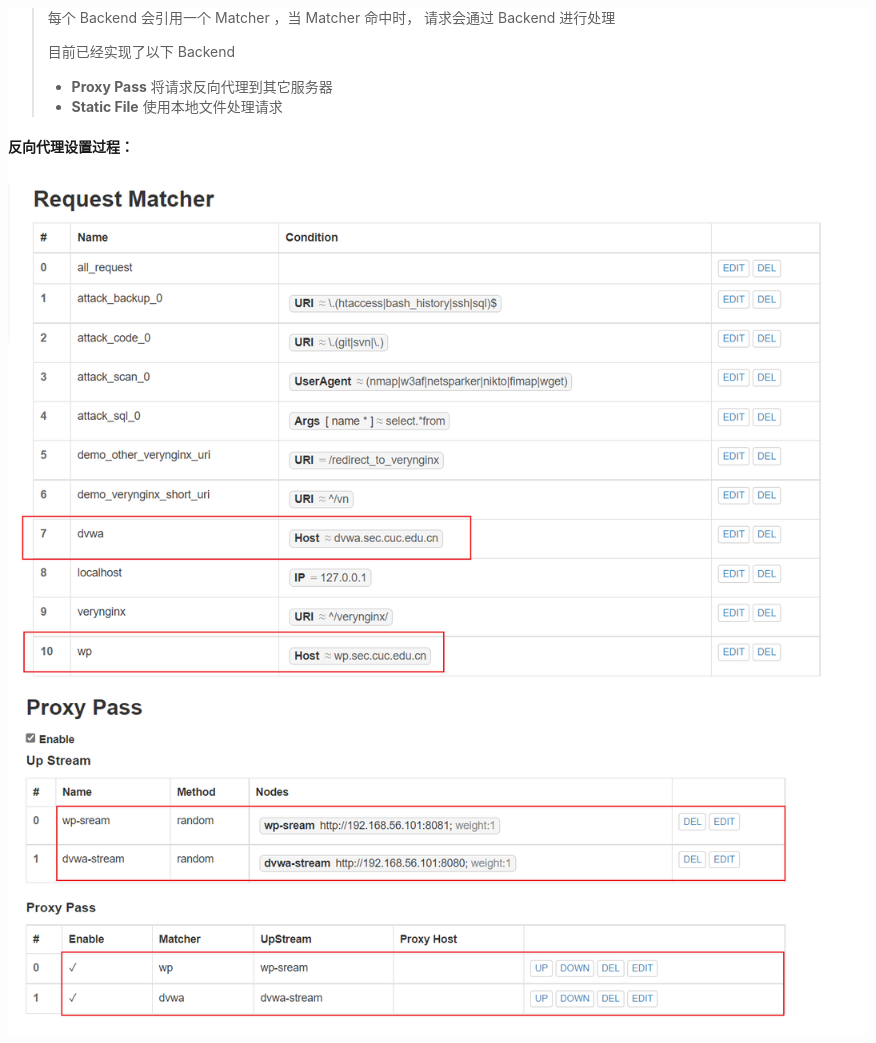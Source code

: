 > 每个 Backend 会引用一个 Matcher ，当 Matcher 命中时， 请求会通过 Backend 进行处理
>
> 目前已经实现了以下 Backend
>
> - **Proxy Pass** 将请求反向代理到其它服务器
> - **Static File** 使用本地文件处理请求

#### 反向代理设置过程：

<img src="./image/Matcher.png" style="zoom:80%;" />

<img src="./image/Proxy Pass.png" style="zoom:80%;" />
